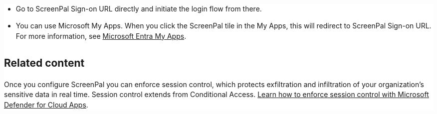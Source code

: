* Go to ScreenPal Sign-on URL directly and initiate the login flow from there.

* You can use Microsoft My Apps. When you click the ScreenPal tile in the My Apps, this will redirect to ScreenPal Sign-on URL. For more information, see [Microsoft Entra My Apps](/azure/active-directory/manage-apps/end-user-experiences#azure-ad-my-apps).

## Related content

Once you configure ScreenPal you can enforce session control, which protects exfiltration and infiltration of your organization’s sensitive data in real time. Session control extends from Conditional Access. [Learn how to enforce session control with Microsoft Defender for Cloud Apps](/cloud-app-security/proxy-deployment-aad).
